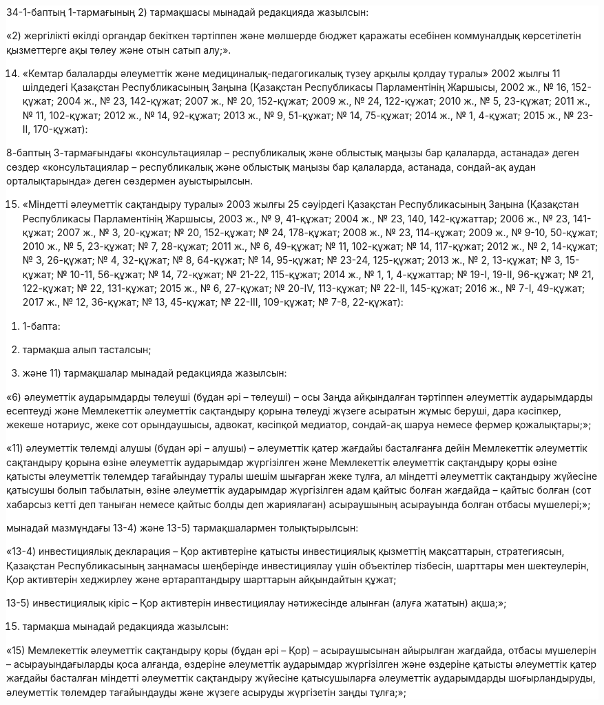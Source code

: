 34-1-баптың 1-тармағының 2) тармақшасы мынадай редакцияда жазылсын:

«2) жергілікті өкілді органдар бекіткен тәртіппен және мөлшерде бюджет қаражаты есебінен коммуналдық көрсетілетін қызметтерге ақы төлеу және отын сатып алу;».

14. «Кемтар балаларды әлеуметтік және медициналық-педагогикалық түзеу арқылы қолдау туралы» 2002 жылғы 11 шілдедегі Қазақстан Республикасының Заңына (Қазақстан Республикасы Парламентінің Жаршысы, 2002 ж., № 16, 152-құжат; 2004 ж., № 23, 142-құжат; 2007 ж., № 20, 152-құжат; 2009 ж., № 24, 122-құжат; 2010 ж., № 5, 23-құжат; 2011 ж., № 11, 102-құжат; 2012 ж., № 14, 92-құжат; 2013 ж., № 9, 51-құжат; № 14, 75-құжат; 2014 ж., № 1, 4-құжат; 2015 ж., № 23-II, 170-құжат):

8-баптың 3-тармағындағы «консультациялар – республикалық және облыстық маңызы бар қалаларда, астанада» деген сөздер «консультациялар – республикалық және облыстық маңызы бар қалаларда, астанада, сондай-ақ  аудан орталықтарында» деген сөздермен ауыстырылсын.

15. «Міндетті әлеуметтік сақтандыру туралы» 2003 жылғы 25 сәуірдегі Қазақстан Республикасының Заңына (Қазақстан Республикасы Парламентінің Жаршысы, 2003 ж., № 9, 41-құжат; 2004 ж., № 23, 140, 142-құжаттар; 2006 ж., № 23, 141-құжат; 2007 ж., № 3, 20-құжат; № 20, 152-құжат; № 24, 178-құжат; 2008 ж., № 23, 114-құжат; 2009 ж., № 9-10, 50-құжат; 2010 ж., № 5, 23-құжат; № 7, 28-құжат; 2011 ж., № 6, 49-құжат; № 11, 102-құжат; № 14, 117-құжат; 2012 ж., № 2, 14-құжат; № 3, 26-құжат; № 4, 32-құжат; № 8, 64-құжат; № 14, 95-құжат; № 23-24, 125-құжат; 2013 ж., № 2, 13-құжат; № 3, 15-құжат; № 10-11, 56-құжат; № 14, 72-құжат; № 21-22, 115-құжат; 2014 ж., № 1, 1, 4-құжаттар; № 19-I, 19-II, 96-құжат; № 21, 122-құжат; № 22, 131-құжат; 2015 ж., № 6, 27-құжат; № 20-IV, 113-құжат; № 22-II, 145-құжат; 2016 ж., № 7-І, 49-құжат; 2017 ж., № 12, 36-құжат; № 13, 45-құжат; № 22-III, 109-құжат; № 7-8, 22-құжат):

1) 1-бапта:

4) тармақша алып тасталсын;

6) және 11) тармақшалар мынадай редакцияда жазылсын:

«6) әлеуметтiк аударымдарды төлеушi (бұдан әрi – төлеушi) – осы Заңда айқындалған тәртiппен әлеуметтiк аударымдарды есептеудi және Мемлекеттік әлеуметтік сақтандыру қорына төлеудi жүзеге асыратын жұмыс беруші, дара кәсіпкер, жекеше нотариус, жеке сот орындаушысы, адвокат, кәсіпқой медиатор, сондай-ақ шаруа немесе фермер қожалықтары;»;

«11) әлеуметтiк төлемді алушы (бұдан әрi – алушы) – әлеуметтік қатер жағдайы басталғанға дейін Мемлекеттiк әлеуметтiк сақтандыру қорына өзіне әлеуметтiк аударымдар жүргiзiлген және Мемлекеттік әлеуметтік сақтандыру қоры өзіне қатысты әлеуметтiк төлемдер тағайындау туралы шешiм шығарған жеке тұлға, ал міндетті әлеуметтік сақтандыру жүйесіне  қатысушы болып табылатын, өзіне әлеуметтік аударымдар жүргізілген адам қайтыс болған жағдайда – қайтыс болған (coт хабарсыз кеттi деп таныған немесе қайтыс болды деп жариялаған) асыраушының асырауында болған отбасы мүшелерi;»;

мынадай мазмұндағы 13-4) және 13-5) тармақшалармен толықтырылсын: 

«13-4) инвестициялық декларация – Қор активтеріне қатысты инвестициялық қызметтің мақсаттарын, стратегиясын, Қазақстан Республикасының заңнамасы шеңберінде инвестициялау үшін объектілер тізбесін, шарттары мен шектеулерін, Қор активтерін хеджирлеу және әртараптандыру шарттарын айқындайтын құжат;

13-5) инвестициялық кіріс – Қор активтерін инвестициялау нәтижесінде алынған (алуға жататын) ақша;»;

15) тармақша мынадай редакцияда жазылсын: 

«15) Мемлекеттiк әлеуметтiк сақтандыру қоры (бұдан әрi – Қор) – асыраушысынан айырылған жағдайда, отбасы мүшелерін – асырауындағыларды қоса алғанда, өздеріне әлеуметтік аударымдар жүргізілген және өздеріне қатысты әлеуметтік қатер жағдайы басталған міндетті әлеуметтік сақтандыру жүйесіне қатысушыларға әлеуметтік аударымдарды шоғырландыруды, әлеуметтік төлемдер тағайындауды және жүзеге асыруды жүргізетін заңды тұлға;»;
